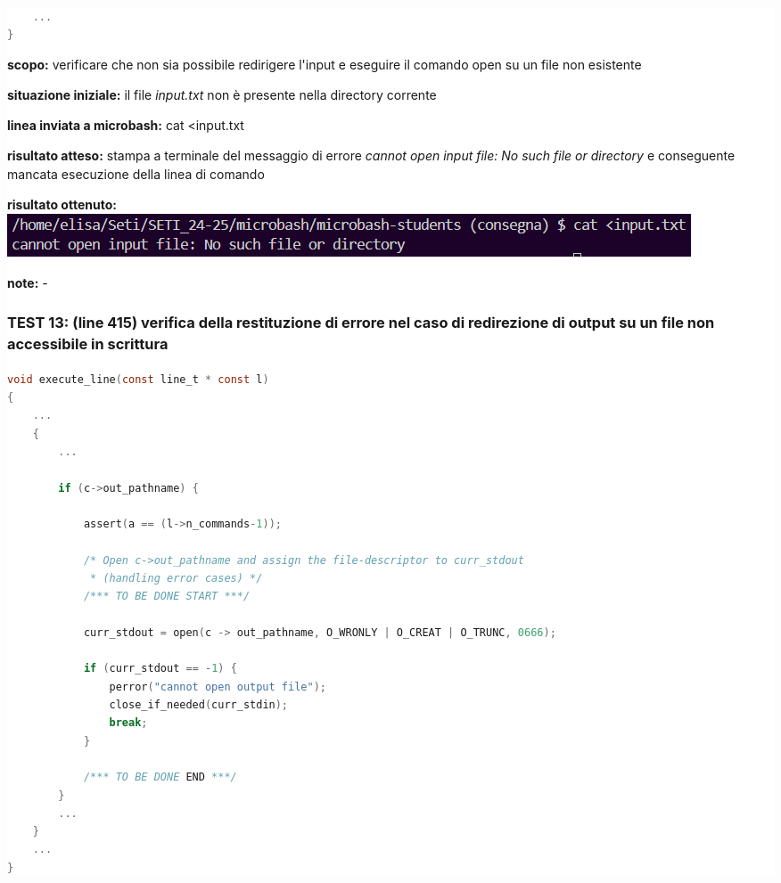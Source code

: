 ```c
    ...
}
```
 
**scopo:** verificare che non sia possibile redirigere l'input e eseguire il comando open su un file non esistente
 
**situazione iniziale:** il file *input.txt* non è presente nella directory corrente
 
**linea inviata a microbash:** cat <input.txt
 
**risultato atteso:** stampa a terminale del messaggio di errore *cannot open input file: No such file or directory* e conseguente mancata esecuzione della linea di comando
 
**risultato ottenuto:**
![alt text](image-12.png)
 
**note:** -
 
 
 
### TEST 13: (line 415) verifica della restituzione di errore nel caso di redirezione di output su un file non accessibile in scrittura
 
```c
void execute_line(const line_t * const l)
{
    ...
    {
        ...
 
        if (c->out_pathname) {
           
            assert(a == (l->n_commands-1));
           
            /* Open c->out_pathname and assign the file-descriptor to curr_stdout
             * (handling error cases) */
            /*** TO BE DONE START ***/
 
            curr_stdout = open(c -> out_pathname, O_WRONLY | O_CREAT | O_TRUNC, 0666);
 
            if (curr_stdout == -1) {
                perror("cannot open output file");
                close_if_needed(curr_stdin);
                break;
            }
 
            /*** TO BE DONE END ***/
        }
        ...
    }
    ...
}
```
 